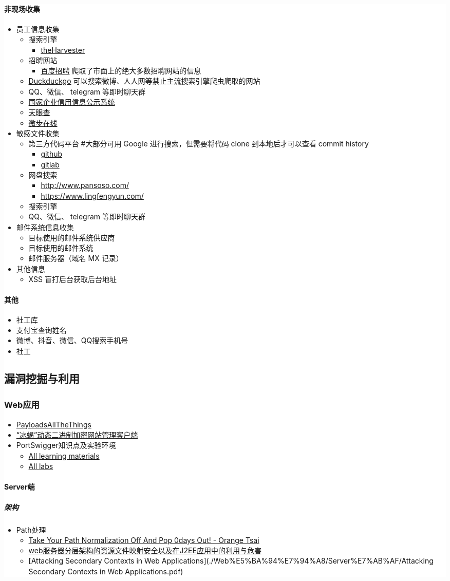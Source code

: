 #### 非现场收集

- 员工信息收集
  - 搜索引擎
    - [theHarvester](https://github.com/laramies/theHarvester)
  - 招聘网站
    - [百度招聘](https://zhaopin.baidu.com) 爬取了市面上的绝大多数招聘网站的信息
  - [Duckduckgo](https://duckduckgo.com/) 可以搜索微博、人人网等禁止主流搜索引擎爬虫爬取的网站
  - QQ、微信、 telegram 等即时聊天群
  - [国家企业信用信息公示系统](http://www.gsxt.gov.cn/index.html)
  - [天眼查](https://www.tianyancha.com/)
  - [微步在线](http://x.threatbook.cn)
- 敏感文件收集
  - 第三方代码平台	#大部分可用 Google 进行搜索，但需要将代码 clone 到本地后才可以查看 commit history
    - [github](https://github.com/)
    - [gitlab](https://gitlab.com/)
  - 网盘搜索
    - http://www.pansoso.com/
    - https://www.lingfengyun.com/
  - 搜索引擎
  - QQ、微信、 telegram 等即时聊天群
- 邮件系统信息收集
  - 目标使用的邮件系统供应商
  - 目标使用的邮件系统
  - 邮件服务器（域名 MX 记录）
- 其他信息
  - XSS 盲打后台获取后台地址

#### 其他

- 社工库
- 支付宝查询姓名
- 微博、抖音、微信、QQ搜索手机号
- 社工

## 漏洞挖掘与利用

### Web应用

- [PayloadsAllTheThings](https://github.com/swisskyrepo/PayloadsAllTheThings)
- [“冰蝎”动态二进制加密网站管理客户端](https://github.com/rebeyond/Behinder)
- PortSwigger知识点及实验环境
  - [All learning materials](https://portswigger.net/web-security/all-materials)
  - [All labs](https://portswigger.net/web-security/all-labs)

#### Server端

##### 架构

- Path处理
  - [Take Your Path Normalization Off And Pop 0days Out! - Orange Tsai](https://www.youtube.com/watch?reload=9&v=R_4edL7YDcg)
  - [web服务器分层架构的资源文件映射安全以及在J2EE应用中的利用与危害](https://juejin.im/post/5aa1142cf265da238f121fa4)
  - [Attacking Secondary Contexts in Web Applications](./Web%E5%BA%94%E7%94%A8/Server%E7%AB%AF/Attacking Secondary Contexts in Web Applications.pdf)
